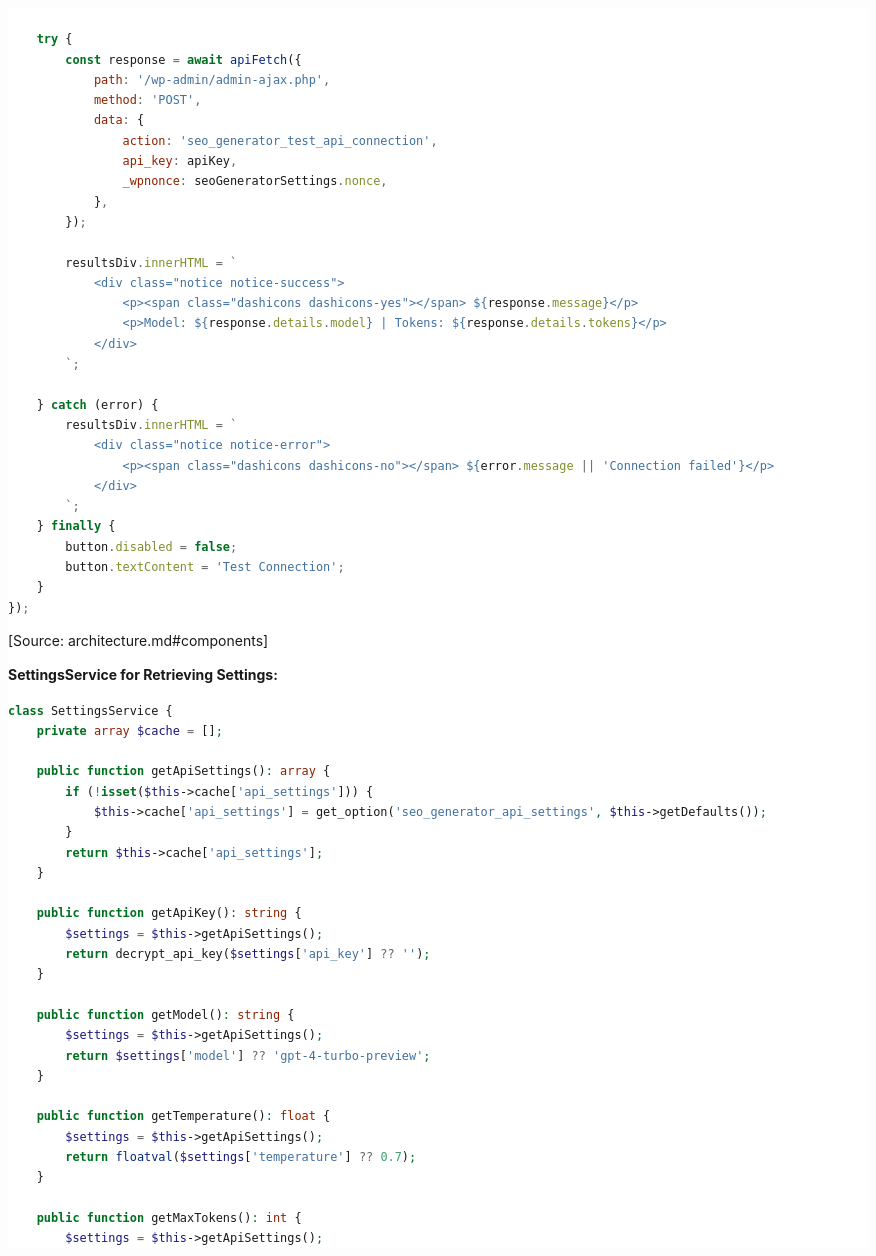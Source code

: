 ```javascript

    try {
        const response = await apiFetch({
            path: '/wp-admin/admin-ajax.php',
            method: 'POST',
            data: {
                action: 'seo_generator_test_api_connection',
                api_key: apiKey,
                _wpnonce: seoGeneratorSettings.nonce,
            },
        });

        resultsDiv.innerHTML = `
            <div class="notice notice-success">
                <p><span class="dashicons dashicons-yes"></span> ${response.message}</p>
                <p>Model: ${response.details.model} | Tokens: ${response.details.tokens}</p>
            </div>
        `;

    } catch (error) {
        resultsDiv.innerHTML = `
            <div class="notice notice-error">
                <p><span class="dashicons dashicons-no"></span> ${error.message || 'Connection failed'}</p>
            </div>
        `;
    } finally {
        button.disabled = false;
        button.textContent = 'Test Connection';
    }
});
```
[Source: architecture.md#components]

**SettingsService for Retrieving Settings:**
```php
class SettingsService {
    private array $cache = [];

    public function getApiSettings(): array {
        if (!isset($this->cache['api_settings'])) {
            $this->cache['api_settings'] = get_option('seo_generator_api_settings', $this->getDefaults());
        }
        return $this->cache['api_settings'];
    }

    public function getApiKey(): string {
        $settings = $this->getApiSettings();
        return decrypt_api_key($settings['api_key'] ?? '');
    }

    public function getModel(): string {
        $settings = $this->getApiSettings();
        return $settings['model'] ?? 'gpt-4-turbo-preview';
    }

    public function getTemperature(): float {
        $settings = $this->getApiSettings();
        return floatval($settings['temperature'] ?? 0.7);
    }

    public function getMaxTokens(): int {
        $settings = $this->getApiSettings();
```